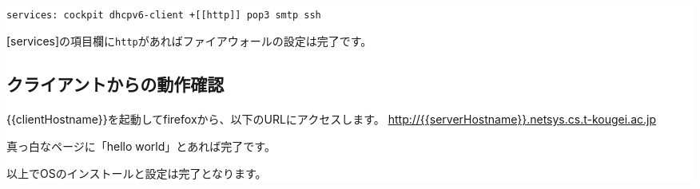 ```
services: cockpit dhcpv6-client +[[http]] pop3 smtp ssh
```
[services]の項目欄に`http`があればファイアウォールの設定は完了です。

## クライアントからの動作確認
{{clientHostname}}を起動してfirefoxから、以下のURLにアクセスします。
[http://{{serverHostname}}.netsys.cs.t-kougei.ac.jp](http://{{serverHostname}}.netsys.cs.t-kougei.ac.jp)

真っ白なページに「hello world」とあれば完了です。

以上でOSのインストールと設定は完了となります。
